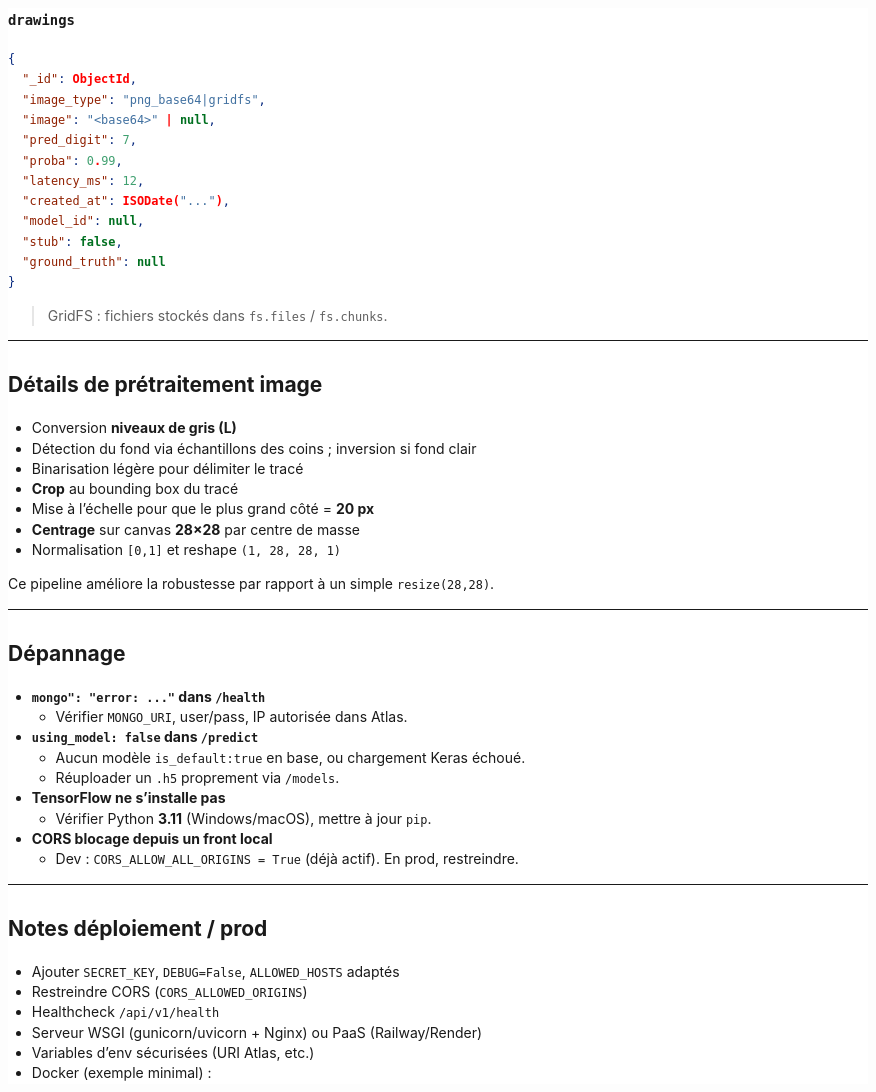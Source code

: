### `drawings`
```json
{
  "_id": ObjectId,
  "image_type": "png_base64|gridfs",
  "image": "<base64>" | null,
  "pred_digit": 7,
  "proba": 0.99,
  "latency_ms": 12,
  "created_at": ISODate("..."),
  "model_id": null,
  "stub": false,
  "ground_truth": null
}
```

> GridFS : fichiers stockés dans `fs.files` / `fs.chunks`.

---

## Détails de prétraitement image
- Conversion **niveaux de gris (L)**
- Détection du fond via échantillons des coins ; inversion si fond clair
- Binarisation légère pour délimiter le tracé
- **Crop** au bounding box du tracé
- Mise à l’échelle pour que le plus grand côté = **20 px**
- **Centrage** sur canvas **28×28** par centre de masse
- Normalisation `[0,1]` et reshape `(1, 28, 28, 1)`

Ce pipeline améliore la robustesse par rapport à un simple `resize(28,28)`.

---

## Dépannage
- **`mongo": "error: ..."` dans `/health`**
  - Vérifier `MONGO_URI`, user/pass, IP autorisée dans Atlas.
- **`using_model: false` dans `/predict`**
  - Aucun modèle `is_default:true` en base, ou chargement Keras échoué.
  - Réuploader un `.h5` proprement via `/models`.
- **TensorFlow ne s’installe pas**
  - Vérifier Python **3.11** (Windows/macOS), mettre à jour `pip`.
- **CORS blocage depuis un front local**
  - Dev : `CORS_ALLOW_ALL_ORIGINS = True` (déjà actif). En prod, restreindre.

---

## Notes déploiement / prod
- Ajouter `SECRET_KEY`, `DEBUG=False`, `ALLOWED_HOSTS` adaptés
- Restreindre CORS (`CORS_ALLOWED_ORIGINS`)
- Healthcheck `/api/v1/health`
- Serveur WSGI (gunicorn/uvicorn + Nginx) ou PaaS (Railway/Render)
- Variables d’env sécurisées (URI Atlas, etc.)
- Docker (exemple minimal) :
